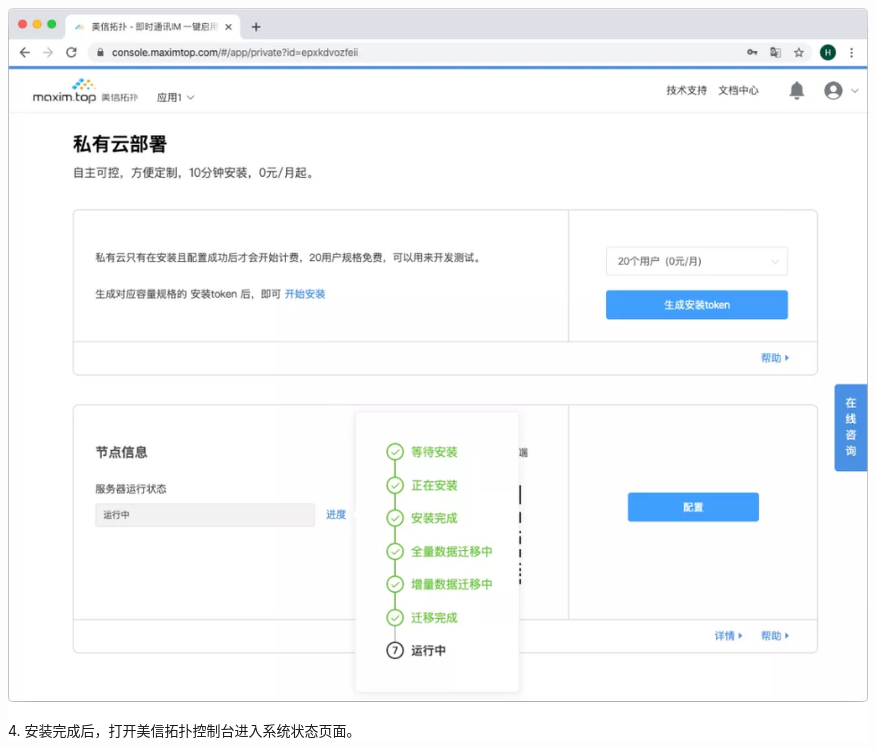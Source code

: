 ![图片](../../.gitbook/assets/articles/autogen-5c7880eface5ec800aa3bf50e1493a4a0f39c124ce42c96e2085769a61395d0b.webp)

4\. 安装完成后，打开美信拓扑控制台进入系统状态页面。
